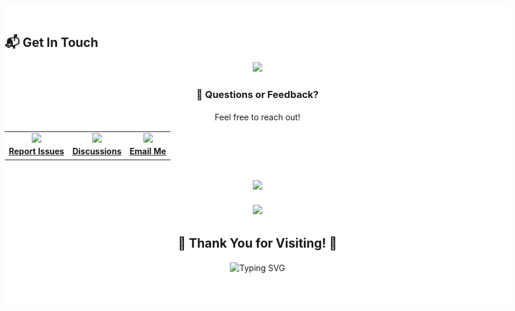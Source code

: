 <br>

## 📬 Get In Touch

<div align="center">
  <img src="https://user-images.githubusercontent.com/74038190/216122069-5b8169d7-1d8e-4a13-b245-a8e4176c99f8.png" width="100">
  
  <h3>💬 Questions or Feedback?</h3>
  <p>Feel free to reach out!</p>
  
  <table>
  <tr>
    <td align="center">
      <a href="https://github.com/koushik4475/EVENT-REGISTRATION-DJANGO-/issues">
        <img src="https://img.icons8.com/fluency/96/000000/bug.png" width="50"><br>
        <b>Report Issues</b>
      </a>
    </td>
    <td align="center">
      <a href="https://github.com/koushik4475/EVENT-REGISTRATION-DJANGO-/discussions">
        <img src="https://img.icons8.com/fluency/96/000000/comments.png" width="50"><br>
        <b>Discussions</b>
      </a>
    </td>
    <td align="center">
      <a href="mailto:koushik4475@gmail.com">
        <img src="https://img.icons8.com/fluency/96/000000/email-open.png" width="50"><br>
        <b>Email Me</b>
      </a>
    </td>
  </tr>
  </table>
</div>

<br>

<div align="center">
  <img src="https://user-images.githubusercontent.com/74038190/212284115-f47cd8ff-2ffb-4b04-b5bf-4d1c14c0247f.gif" width="1000">
</div>

<br>

<div align="center">
  <img src="https://capsule-render.vercel.app/api?type=waving&color=gradient&height=100&section=footer" width="100%">
  
  <h2>🎉 Thank You for Visiting! 🎉</h2>
  
  <img src="https://readme-typing-svg.herokuapp.com?font=Fira+Code&pause=1000&color=A855F7&center=true&vCenter=true&width=435&lines=Made+with+%E2%9D%A4%EF%B8%8F+and+Django;Happy+Coding!+%F0%9F%9A%80;Star+%E2%AD%90+if+you+like+it!" alt="Typing SVG" />
  
  <br><br>
  